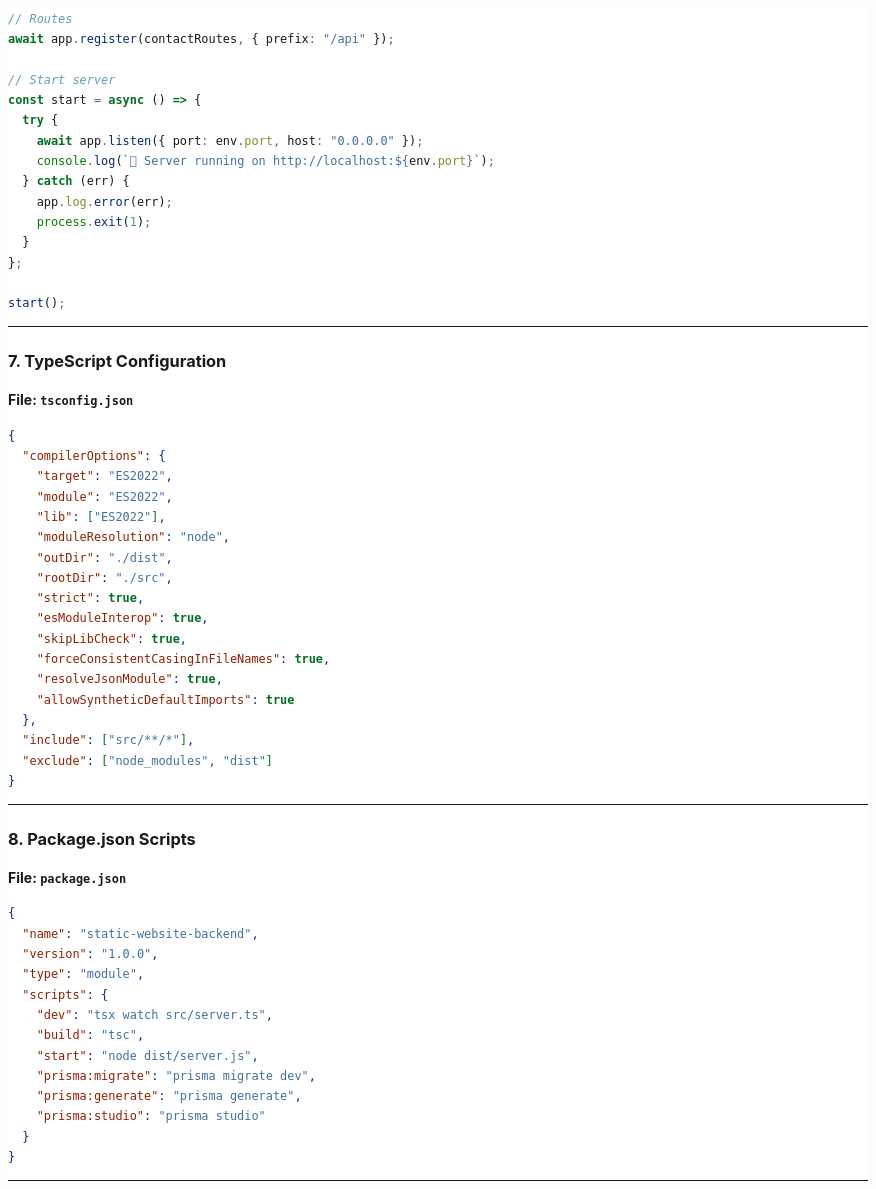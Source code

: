 ```typescript
// Routes
await app.register(contactRoutes, { prefix: "/api" });

// Start server
const start = async () => {
  try {
    await app.listen({ port: env.port, host: "0.0.0.0" });
    console.log(`🚀 Server running on http://localhost:${env.port}`);
  } catch (err) {
    app.log.error(err);
    process.exit(1);
  }
};

start();
```

---

### 7. TypeScript Configuration

**File: `tsconfig.json`**
```json
{
  "compilerOptions": {
    "target": "ES2022",
    "module": "ES2022",
    "lib": ["ES2022"],
    "moduleResolution": "node",
    "outDir": "./dist",
    "rootDir": "./src",
    "strict": true,
    "esModuleInterop": true,
    "skipLibCheck": true,
    "forceConsistentCasingInFileNames": true,
    "resolveJsonModule": true,
    "allowSyntheticDefaultImports": true
  },
  "include": ["src/**/*"],
  "exclude": ["node_modules", "dist"]
}
```

---

### 8. Package.json Scripts

**File: `package.json`**
```json
{
  "name": "static-website-backend",
  "version": "1.0.0",
  "type": "module",
  "scripts": {
    "dev": "tsx watch src/server.ts",
    "build": "tsc",
    "start": "node dist/server.js",
    "prisma:migrate": "prisma migrate dev",
    "prisma:generate": "prisma generate",
    "prisma:studio": "prisma studio"
  }
}
```

---